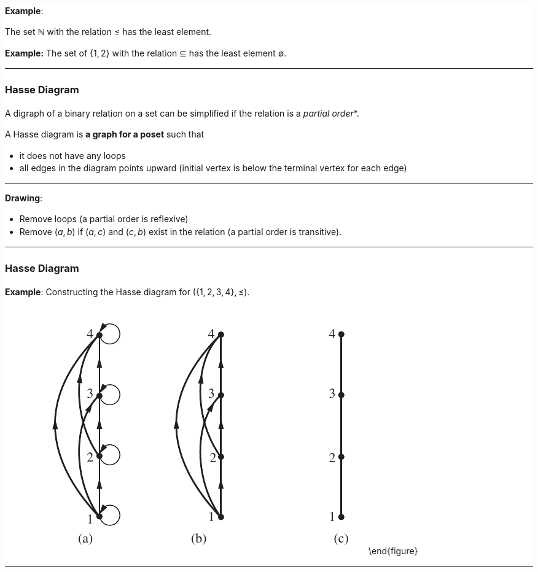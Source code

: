 **Example**:

The set $\mathbb{N}$ with the relation $\leq$ has the least element.   

**Example:** 
The set of $\{1,2\}$ with the relation $\subseteq$ has the least element $\emptyset$.

---



### Hasse Diagram
 A digraph of a binary relation on a set can be simplified if the relation is a *partial order**.

A Hasse diagram is  **a graph for a poset** such that

- it does not have any loops
- all edges in the diagram points upward (initial vertex is below the terminal vertex for each edge)

---

**Drawing**:
 - Remove loops (a partial order is reflexive)
 - Remove $(a, b)$ if $(a,c)$ and $(c,b)$ exist in the relation (a partial order is transitive).
  


---

### Hasse Diagram

**Example**: Constructing the Hasse diagram for 
$(\{1, 2, 3, 4\},\leq ).$ 
 ![](./figures/relations/hasse2.png)
 \end{figure}

---